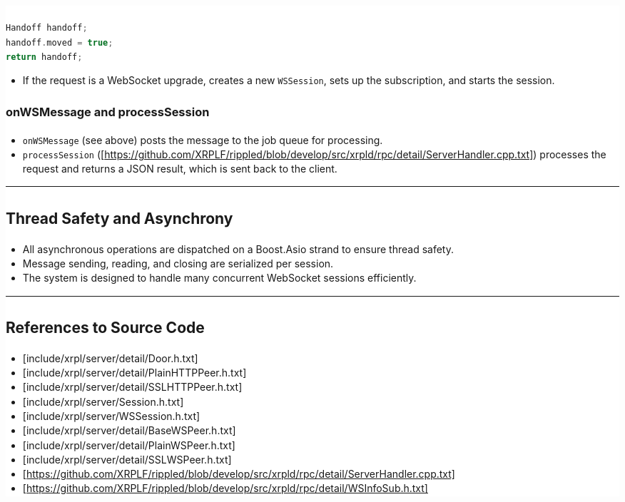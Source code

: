 ```cpp

Handoff handoff;
handoff.moved = true;
return handoff;
```

- If the request is a WebSocket upgrade, creates a new `WSSession`, sets up the subscription, and starts the session.

### onWSMessage and processSession

- `onWSMessage` (see above) posts the message to the job queue for processing.
- `processSession` ([https://github.com/XRPLF/rippled/blob/develop/src/xrpld/rpc/detail/ServerHandler.cpp.txt]) processes the request and returns a JSON result, which is sent back to the client.

---

## Thread Safety and Asynchrony

- All asynchronous operations are dispatched on a Boost.Asio strand to ensure thread safety.
- Message sending, reading, and closing are serialized per session.
- The system is designed to handle many concurrent WebSocket sessions efficiently.

---

## References to Source Code

- [include/xrpl/server/detail/Door.h.txt]
- [include/xrpl/server/detail/PlainHTTPPeer.h.txt]
- [include/xrpl/server/detail/SSLHTTPPeer.h.txt]
- [include/xrpl/server/Session.h.txt]
- [include/xrpl/server/WSSession.h.txt]
- [include/xrpl/server/detail/BaseWSPeer.h.txt]
- [include/xrpl/server/detail/PlainWSPeer.h.txt]
- [include/xrpl/server/detail/SSLWSPeer.h.txt]
- [https://github.com/XRPLF/rippled/blob/develop/src/xrpld/rpc/detail/ServerHandler.cpp.txt]
- [https://github.com/XRPLF/rippled/blob/develop/src/xrpld/rpc/detail/WSInfoSub.h.txt]